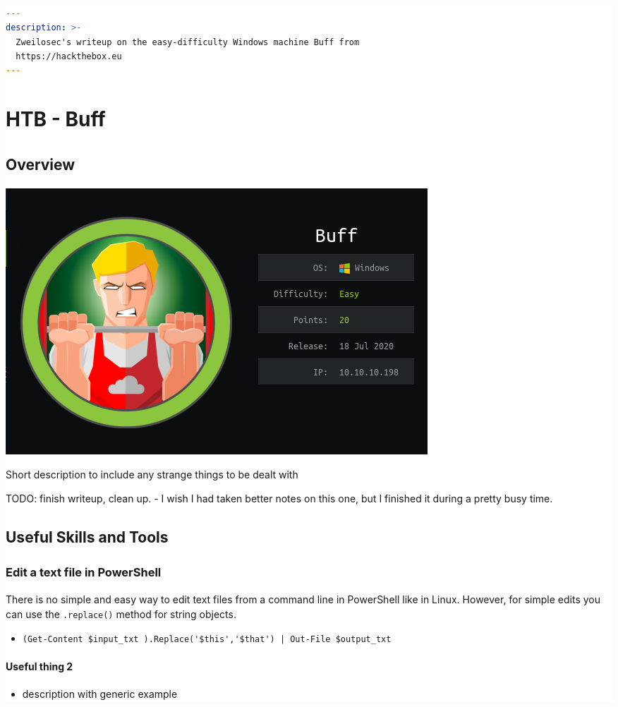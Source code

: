 ```yaml
---
description: >-
  Zweilosec's writeup on the easy-difficulty Windows machine Buff from
  https://hackthebox.eu
---
```


# HTB - Buff

## Overview

![](../../.gitbook/assets/0-buff-infocard.png)

Short description to include any strange things to be dealt with 

TODO: finish writeup, clean up. - I wish I had taken better notes on this one, but I finished it during a pretty busy time.

## Useful Skills and Tools

### Edit a text file in PowerShell

There is no simple and easy way to edit text files from a command line in PowerShell like in Linux.  However, for simple edits you can use the `.replace()` method for string objects.

* `(Get-Content $input_txt ).Replace('$this','$that') | Out-File $output_txt`

#### Useful thing 2

* description with generic example
